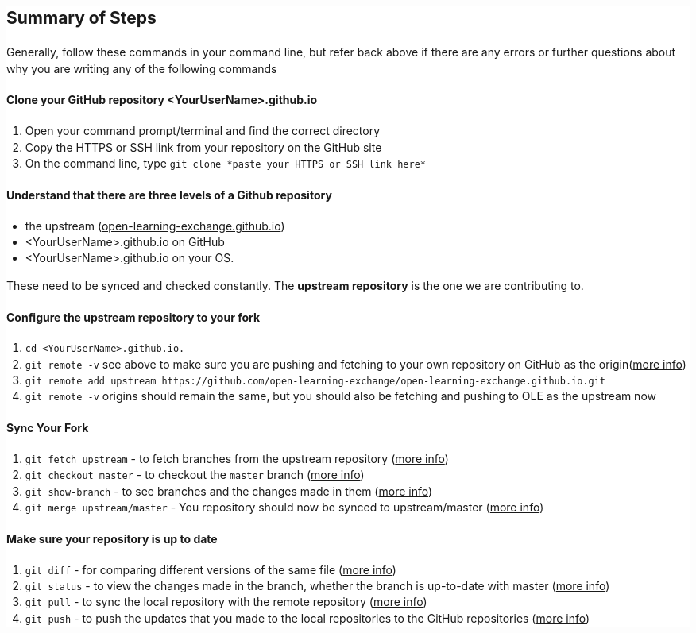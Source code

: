 ## Summary of Steps

Generally, follow these commands in your command line, but refer back above if there are any errors or further questions about why you are writing any of the following commands

#### Clone your GitHub repository &lt;YourUserName&gt;.github.io

1. Open your command prompt/terminal and find the correct directory
2. Copy the HTTPS or SSH link from your repository on the GitHub site
3. On the command line, type `git clone *paste your HTTPS or SSH link here*`

#### Understand that there are three levels of a Github repository

- the upstream ([open-learning-exchange.github.io](https://github.com/open-learning-exchange/open-learning-exchange.github.io))
- &lt;YourUserName&gt;.github.io on GitHub
- &lt;YourUserName&gt;.github.io on your OS.

These need to be synced and checked constantly.
The **upstream repository** is the one we are contributing to.

#### Configure the upstream repository to your fork

1. `cd <YourUserName>.github.io.`
2. `git remote -v` see above to make sure you are pushing and fetching to your own repository on GitHub as the origin([more info](https://git-scm.com/docs/git-checkout))
3. `git remote add upstream https://github.com/open-learning-exchange/open-learning-exchange.github.io.git`
4. `git remote -v` origins should remain the same, but you should also be fetching and pushing to OLE as the upstream now

#### Sync Your Fork

1. `git fetch upstream` -  to fetch branches from the upstream repository ([more info](https://git-scm.com/docs/git-fetch))
2. `git checkout master` - to checkout the `master` branch ([more info](https://git-scm.com/docs/git-remote))
3. `git show-branch` - to see branches and the changes made in them ([more info](https://git-scm.com/docs/git-show-branch))
4. `git merge upstream/master` - You repository should now be synced to upstream/master ([more info](https://git-scm.com/docs/git-merge))

#### Make sure your repository is up to date

1. `git diff` - for comparing different versions of the same file ([more info](https://git-scm.com/docs/git-diff))
2. `git status` - to view the changes made in the branch, whether the branch is up-to-date with master ([more info](https://git-scm.com/docs/git-status))
3. `git pull` - to sync the local repository with the remote repository ([more info](https://git-scm.com/docs/git-pull))
4. `git push` - to push the updates that you made to the local repositories to the GitHub repositories ([more info](https://git-scm.com/docs/git-push))
